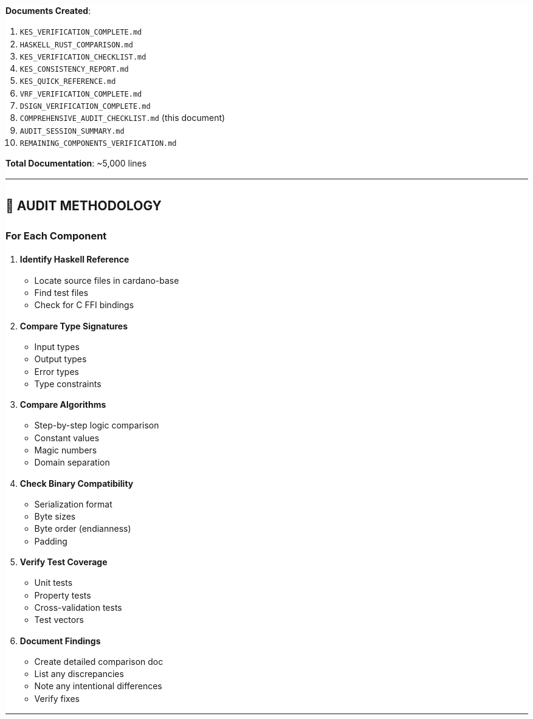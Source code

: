 **Documents Created**:

1. `KES_VERIFICATION_COMPLETE.md`
2. `HASKELL_RUST_COMPARISON.md`
3. `KES_VERIFICATION_CHECKLIST.md`
4. `KES_CONSISTENCY_REPORT.md`
5. `KES_QUICK_REFERENCE.md`
6. `VRF_VERIFICATION_COMPLETE.md`
7. `DSIGN_VERIFICATION_COMPLETE.md`
8. `COMPREHENSIVE_AUDIT_CHECKLIST.md` (this document)
9. `AUDIT_SESSION_SUMMARY.md`
10. `REMAINING_COMPONENTS_VERIFICATION.md`

**Total Documentation**: ~5,000 lines

---

## 🎯 AUDIT METHODOLOGY

### For Each Component

1. **Identify Haskell Reference**
   - Locate source files in cardano-base
   - Find test files
   - Check for C FFI bindings

2. **Compare Type Signatures**
   - Input types
   - Output types
   - Error types
   - Type constraints

3. **Compare Algorithms**
   - Step-by-step logic comparison
   - Constant values
   - Magic numbers
   - Domain separation

4. **Check Binary Compatibility**
   - Serialization format
   - Byte sizes
   - Byte order (endianness)
   - Padding

5. **Verify Test Coverage**
   - Unit tests
   - Property tests
   - Cross-validation tests
   - Test vectors

6. **Document Findings**
   - Create detailed comparison doc
   - List any discrepancies
   - Note any intentional differences
   - Verify fixes

---